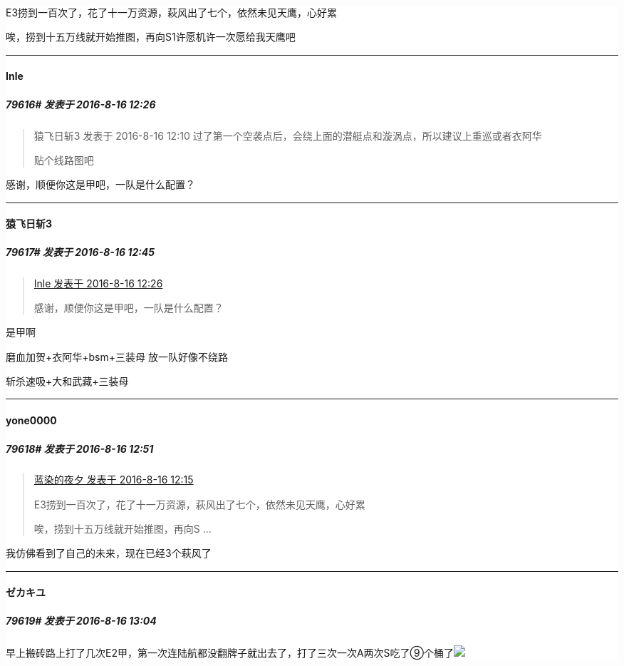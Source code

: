 
E3捞到一百次了，花了十一万资源，萩风出了七个，依然未见天鹰，心好累

唉，捞到十五万线就开始推图，再向S1许愿机许一次愿给我天鹰吧


*****

####  Inle  
##### 79616#       发表于 2016-8-16 12:26


<blockquote>猿飞日斩3 发表于 2016-8-16 12:10
过了第一个空袭点后，会绕上面的潜艇点和漩涡点，所以建议上重巡或者衣阿华


贴个线路图吧
</blockquote>
感谢，顺便你这是甲吧，一队是什么配置？


*****

####  猿飞日斩3  
##### 79617#       发表于 2016-8-16 12:45


<blockquote><a href="httphttps://bbs.saraba1st.com/2b/forum.php?mod=redirect&amp;goto=findpost&amp;pid=33291281&amp;ptid=930880" target="_blank">Inle 发表于 2016-8-16 12:26</a>

感谢，顺便你这是甲吧，一队是什么配置？</blockquote>
是甲啊

磨血加贺+衣阿华+bsm+三装母 放一队好像不绕路

斩杀速吸+大和武藏+三装母


*****

####  yone0000  
##### 79618#       发表于 2016-8-16 12:51


<blockquote><a href="httphttps://bbs.saraba1st.com/2b/forum.php?mod=redirect&amp;goto=findpost&amp;pid=33291137&amp;ptid=930880" target="_blank">蓝染的夜夕 发表于 2016-8-16 12:15</a>

E3捞到一百次了，花了十一万资源，萩风出了七个，依然未见天鹰，心好累

唉，捞到十五万线就开始推图，再向S ...</blockquote>
我仿佛看到了自己的未来，现在已经3个萩风了


*****

####  ゼカキユ  
##### 79619#       发表于 2016-8-16 13:04


早上搬砖路上打了几次E2甲，第一次连陆航都没翻牌子就出去了，打了三次一次A两次S吃了⑨个桶了<img src="https://static.saraba1st.com/image/smiley/face/149.gif" referrerpolicy="no-referrer">
